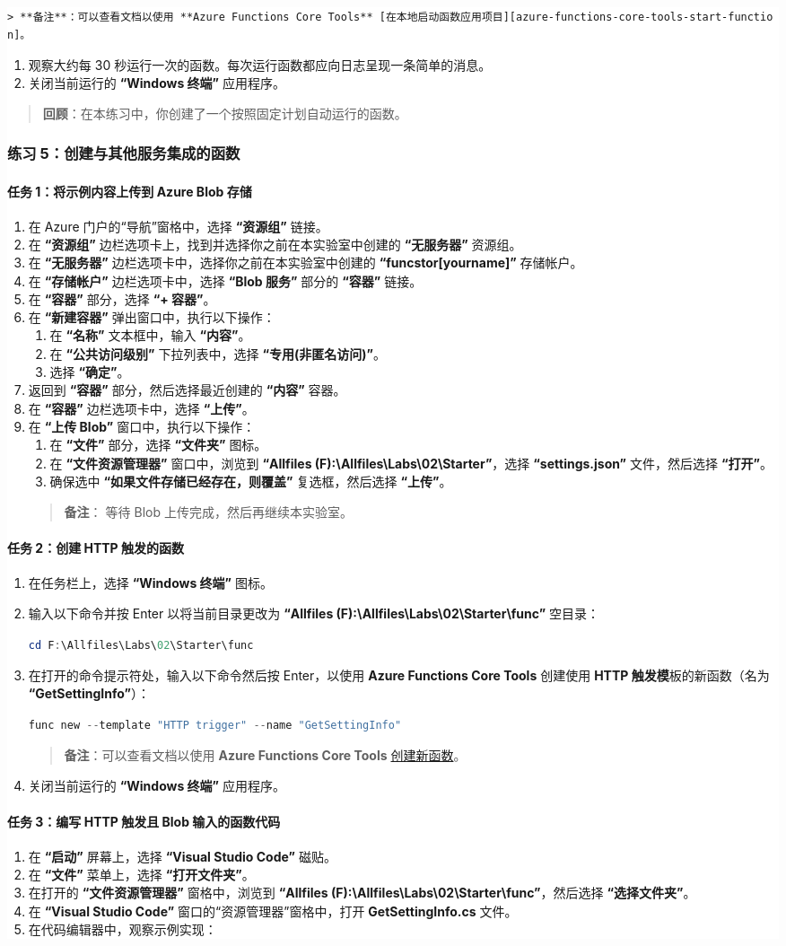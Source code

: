     > **备注**：可以查看文档以使用 **Azure Functions Core Tools** [在本地启动函数应用项目][azure-functions-core-tools-start-function]。
1. 观察大约每 30 秒运行一次的函数。每次运行函数都应向日志呈现一条简单的消息。
1. 关闭当前运行的 **“Windows 终端”** 应用程序。

> **回顾**：在本练习中，你创建了一个按照固定计划自动运行的函数。

### 练习 5：创建与其他服务集成的函数

#### 任务 1：将示例内容上传到 Azure Blob 存储

1. 在 Azure 门户的“导航”窗格中，选择 **“资源组”** 链接。
1. 在 **“资源组”** 边栏选项卡上，找到并选择你之前在本实验室中创建的 **“无服务器”** 资源组。
1. 在 **“无服务器”** 边栏选项卡中，选择你之前在本实验室中创建的 **“funcstor[yourname]”** 存储帐户。
1. 在 **“存储帐户”** 边栏选项卡中，选择 **“Blob 服务”** 部分的 **“容器”** 链接。
1. 在 **“容器”** 部分，选择 **“+ 容器”**。
1. 在 **“新建容器”** 弹出窗口中，执行以下操作：
    1. 在 **“名称”** 文本框中，输入 **“内容”**。
    1. 在 **“公共访问级别”** 下拉列表中，选择 **“专用(非匿名访问)”**。
    1. 选择 **“确定”**。
1. 返回到 **“容器”** 部分，然后选择最近创建的 **“内容”** 容器。
1. 在 **“容器”** 边栏选项卡中，选择 **“上传”**。
1. 在 **“上传 Blob”** 窗口中，执行以下操作：
    1. 在 **“文件”** 部分，选择 **“文件夹”** 图标。
    1. 在 **“文件资源管理器”** 窗口中，浏览到 **“Allfiles (F):\\Allfiles\\Labs\\02\\Starter”**，选择 **“settings.json”** 文件，然后选择 **“打开”**。
    1. 确保选中 **“如果文件存储已经存在，则覆盖”** 复选框，然后选择 **“上传”**。
      > **备注**： 等待 Blob 上传完成，然后再继续本实验室。

#### 任务 2：创建 HTTP 触发的函数

1. 在任务栏上，选择 **“Windows 终端”** 图标。
1. 输入以下命令并按 Enter 以将当前目录更改为 **“Allfiles (F):\\Allfiles\\Labs\\02\\Starter\\func”** 空目录：

    ```powershell
    cd F:\Allfiles\Labs\02\Starter\func
    ```

1. 在打开的命令提示符处，输入以下命令然后按 Enter，以使用 **Azure Functions Core Tools** 创建使用 **HTTP 触发模**板的新函数（名为 **“GetSettingInfo”**）：

    ```powershell
    func new --template "HTTP trigger" --name "GetSettingInfo"
    ```

    > **备注**：可以查看文档以使用 **Azure Functions Core Tools** [创建新函数][azure-functions-core-tools-new-function]。
1. 关闭当前运行的 **“Windows 终端”** 应用程序。

#### 任务 3：编写 HTTP 触发且 Blob 输入的函数代码

1. 在 **“启动”** 屏幕上，选择 **“Visual Studio Code”** 磁贴。
1. 在 **“文件”** 菜单上，选择 **“打开文件夹”**。
1. 在打开的 **“文件资源管理器”** 窗格中，浏览到 **“Allfiles (F):\\Allfiles\\Labs\\02\\Starter\\func”**，然后选择 **“选择文件夹”**。
1. 在 **“Visual Studio Code”** 窗口的“资源管理器”窗格中，打开 **GetSettingInfo.cs** 文件。
1. 在代码编辑器中，观察示例实现：


[azure-functions-core-tools-new-function]: https://docs.microsoft.com/azure/azure-functions/functions-run-local#create-func
[azure-functions-core-tools-new-project]: https://docs.microsoft.com/azure/azure-functions/functions-run-local#create-a-local-functions-project
[azure-functions-core-tools-start-function]: https://docs.microsoft.com/azure/azure-functions/functions-run-local#start
[azure-functions-core-tools-publish-azure]: https://docs.microsoft.com/azure/azure-functions/functions-run-local#publish